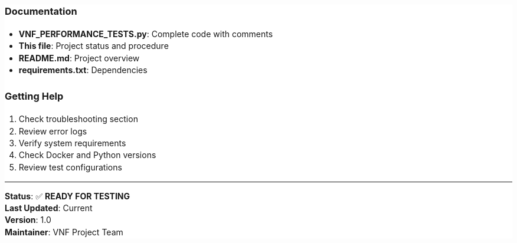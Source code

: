 ### **Documentation**
- **VNF_PERFORMANCE_TESTS.py**: Complete code with comments
- **This file**: Project status and procedure
- **README.md**: Project overview
- **requirements.txt**: Dependencies

### **Getting Help**
1. Check troubleshooting section
2. Review error logs
3. Verify system requirements
4. Check Docker and Python versions
5. Review test configurations

---

**Status**: ✅ **READY FOR TESTING**  
**Last Updated**: Current  
**Version**: 1.0  
**Maintainer**: VNF Project Team
